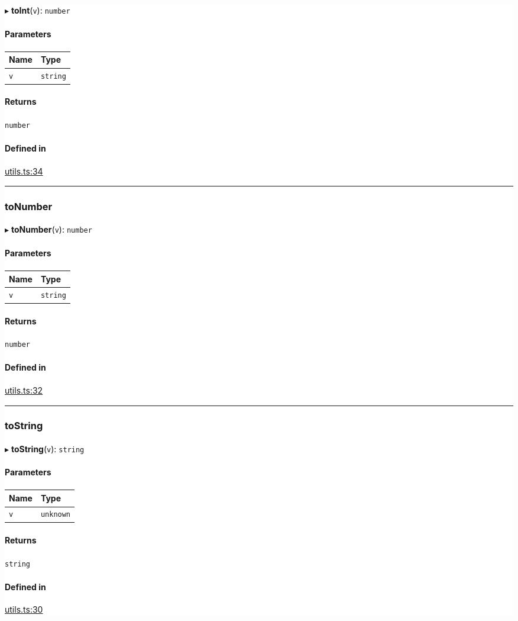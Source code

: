 ▸ **toInt**(`v`): `number`

#### Parameters

| Name | Type |
| :------ | :------ |
| `v` | `string` |

#### Returns

`number`

#### Defined in

[utils.ts:34](https://github.com/yamiteru/pipem/blob/fbfc63f/src/utils.ts#L34)

___

### toNumber

▸ **toNumber**(`v`): `number`

#### Parameters

| Name | Type |
| :------ | :------ |
| `v` | `string` |

#### Returns

`number`

#### Defined in

[utils.ts:32](https://github.com/yamiteru/pipem/blob/fbfc63f/src/utils.ts#L32)

___

### toString

▸ **toString**(`v`): `string`

#### Parameters

| Name | Type |
| :------ | :------ |
| `v` | `unknown` |

#### Returns

`string`

#### Defined in

[utils.ts:30](https://github.com/yamiteru/pipem/blob/fbfc63f/src/utils.ts#L30)
